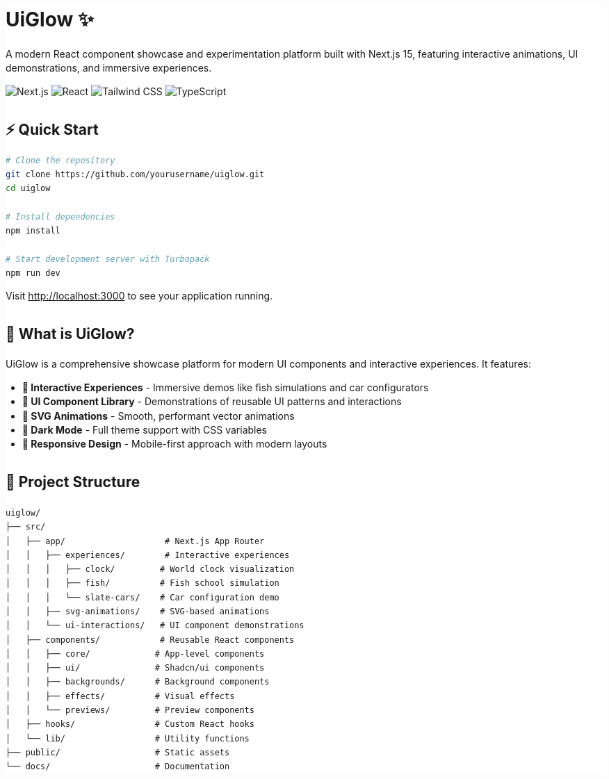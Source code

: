 # UiGlow ✨

A modern React component showcase and experimentation platform built with Next.js 15, featuring interactive animations, UI demonstrations, and immersive experiences.

![Next.js](https://img.shields.io/badge/Next.js-15.1.2-black?style=flat-square&logo=next.js)
![React](https://img.shields.io/badge/React-18-blue?style=flat-square&logo=react)
![Tailwind CSS](https://img.shields.io/badge/Tailwind%20CSS-3.4.1-38B2AC?style=flat-square&logo=tailwind-css)
![TypeScript](https://img.shields.io/badge/TypeScript-Support-3178C6?style=flat-square&logo=typescript)

## ⚡ Quick Start

```bash
# Clone the repository
git clone https://github.com/yourusername/uiglow.git
cd uiglow

# Install dependencies
npm install

# Start development server with Turbopack
npm run dev
```

Visit [http://localhost:3000](http://localhost:3000) to see your application running.

## 🚀 What is UiGlow?

UiGlow is a comprehensive showcase platform for modern UI components and interactive experiences. It features:

- **🎨 Interactive Experiences** - Immersive demos like fish simulations and car configurators
- **🔧 UI Component Library** - Demonstrations of reusable UI patterns and interactions
- **📱 SVG Animations** - Smooth, performant vector animations
- **🌙 Dark Mode** - Full theme support with CSS variables
- **📱 Responsive Design** - Mobile-first approach with modern layouts

## 📁 Project Structure

```
uiglow/
├── src/
│   ├── app/                    # Next.js App Router
│   │   ├── experiences/        # Interactive experiences
│   │   │   ├── clock/         # World clock visualization
│   │   │   ├── fish/          # Fish school simulation
│   │   │   └── slate-cars/    # Car configuration demo
│   │   ├── svg-animations/    # SVG-based animations
│   │   └── ui-interactions/   # UI component demonstrations
│   ├── components/            # Reusable React components
│   │   ├── core/             # App-level components
│   │   ├── ui/               # Shadcn/ui components
│   │   ├── backgrounds/      # Background components
│   │   ├── effects/          # Visual effects
│   │   └── previews/         # Preview components
│   ├── hooks/                # Custom React hooks
│   └── lib/                  # Utility functions
├── public/                   # Static assets
└── docs/                     # Documentation
```

